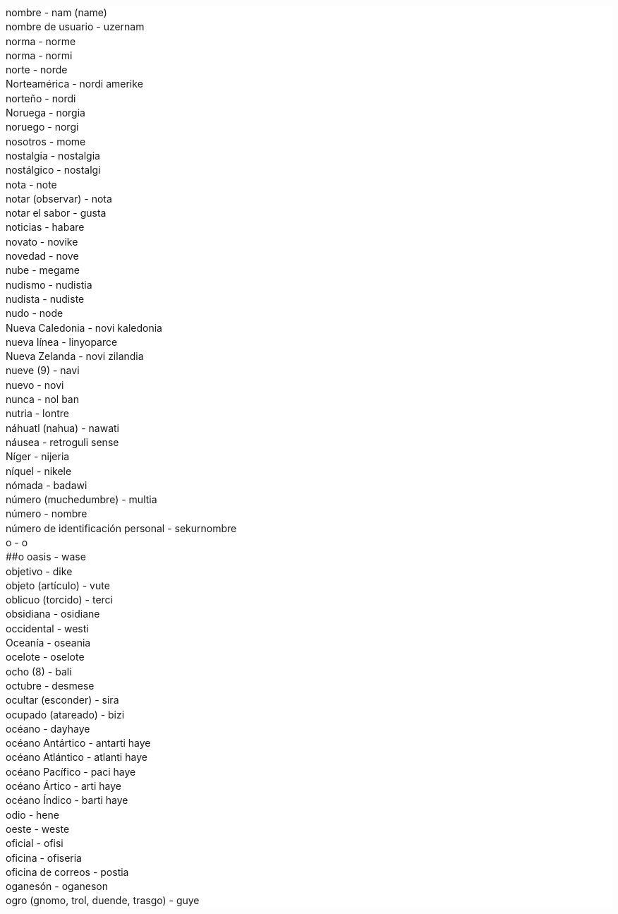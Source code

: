 nombre - nam (name)  
nombre de usuario - uzernam  
norma - norme  
norma - normi  
norte - norde  
Norteamérica - nordi amerike  
norteño - nordi  
Noruega - norgia  
noruego - norgi  
nosotros - mome  
nostalgia - nostalgia  
nostálgico - nostalgi  
nota - note  
notar (observar) - nota  
notar el sabor - gusta  
noticias - habare  
novato - novike  
novedad - nove  
nube - megame  
nudismo - nudistia  
nudista - nudiste  
nudo - node  
Nueva Caledonia - novi kaledonia  
nueva línea - linyoparce  
Nueva Zelanda - novi zilandia  
nueve (9) - navi  
nuevo - novi  
nunca - nol ban  
nutria - lontre  
náhuatl (nahua) - nawati  
náusea - retroguli sense  
Níger - nijeria  
níquel - nikele  
nómada - badawi  
número (muchedumbre) - multia  
número - nombre  
número de identificación personal - sekurnombre  
o - o  
##o
oasis - wase  
objetivo - dike  
objeto (artículo) - vute  
oblicuo (torcido) - terci  
obsidiana - osidiane  
occidental - westi  
Oceanía - oseania  
ocelote - oselote  
ocho (8) - bali  
octubre - desmese  
ocultar (esconder) - sira  
ocupado (atareado) - bizi  
océano - dayhaye  
océano Antártico - antarti haye  
océano Atlántico - atlanti haye  
océano Pacífico - paci haye  
océano Ártico - arti haye  
océano Índico - barti haye  
odio - hene  
oeste - weste  
oficial - ofisi  
oficina - ofiseria  
oficina de correos - postia  
oganesón - oganeson  
ogro (gnomo, trol, duende, trasgo) - guye  